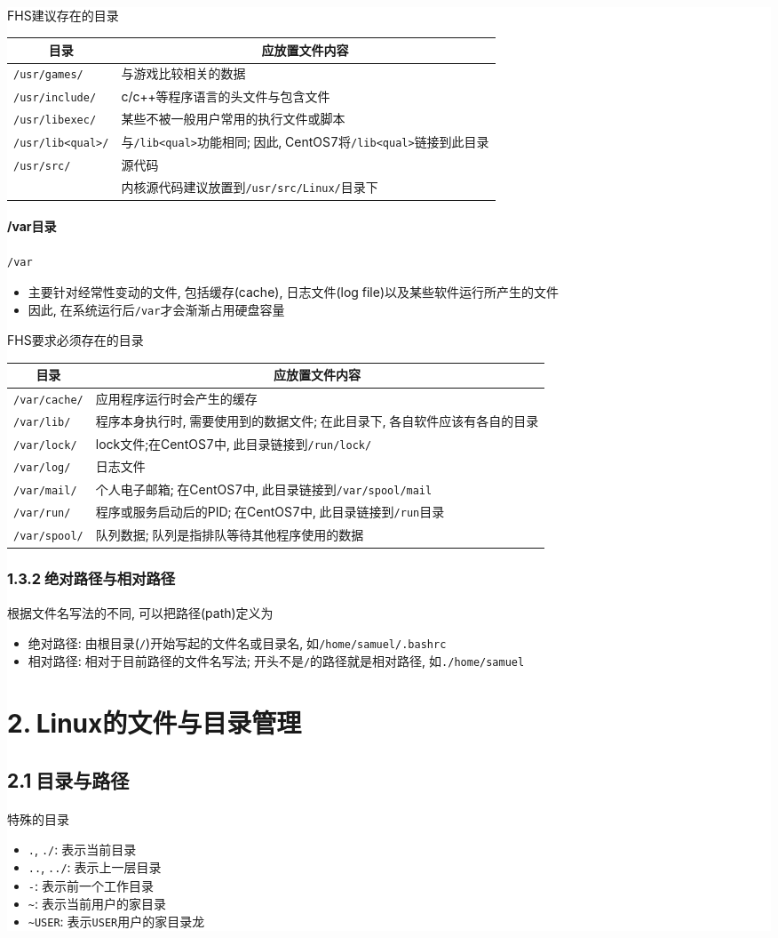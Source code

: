 FHS建议存在的目录

| 目录              | 应放置文件内容                                               |
| ----------------- | ------------------------------------------------------------ |
| `/usr/games/`     | 与游戏比较相关的数据                                         |
| `/usr/include/`   | c/c++等程序语言的头文件与包含文件                            |
| `/usr/libexec/`   | 某些不被一般用户常用的执行文件或脚本                         |
| `/usr/lib<qual>/` | 与`/lib<qual>`功能相同; 因此, CentOS7将`/lib<qual>`链接到此目录 |
| `/usr/src/`       | 源代码                                                       |
|                   | 内核源代码建议放置到`/usr/src/Linux/`目录下                  |

#### /var目录

`/var`

* 主要针对经常性变动的文件, 包括缓存(cache), 日志文件(log file)以及某些软件运行所产生的文件
* 因此, 在系统运行后`/var`才会渐渐占用硬盘容量

FHS要求必须存在的目录

| 目录          | 应放置文件内容                                               |
| ------------- | ------------------------------------------------------------ |
| `/var/cache/` | 应用程序运行时会产生的缓存                                   |
| `/var/lib/`   | 程序本身执行时, 需要使用到的数据文件; 在此目录下, 各自软件应该有各自的目录 |
| `/var/lock/`  | lock文件;在CentOS7中, 此目录链接到`/run/lock/`               |
| `/var/log/`   | 日志文件                                                     |
| `/var/mail/`  | 个人电子邮箱; 在CentOS7中, 此目录链接到`/var/spool/mail`     |
| `/var/run/`   | 程序或服务启动后的PID; 在CentOS7中, 此目录链接到`/run`目录   |
| `/var/spool/` | 队列数据; 队列是指排队等待其他程序使用的数据                 |

### 1.3.2 绝对路径与相对路径

根据文件名写法的不同, 可以把路径(path)定义为

* 绝对路径: 由根目录(`/`)开始写起的文件名或目录名, 如`/home/samuel/.bashrc`
* 相对路径: 相对于目前路径的文件名写法; 开头不是`/`的路径就是相对路径, 如`./home/samuel`

# 2. Linux的文件与目录管理

## 2.1 目录与路径

特殊的目录

* `.`, `./`: 表示当前目录
* `..`, `../`: 表示上一层目录
* `-`: 表示前一个工作目录
* `~`: 表示当前用户的家目录
* `~USER`: 表示`USER`用户的家目录龙
